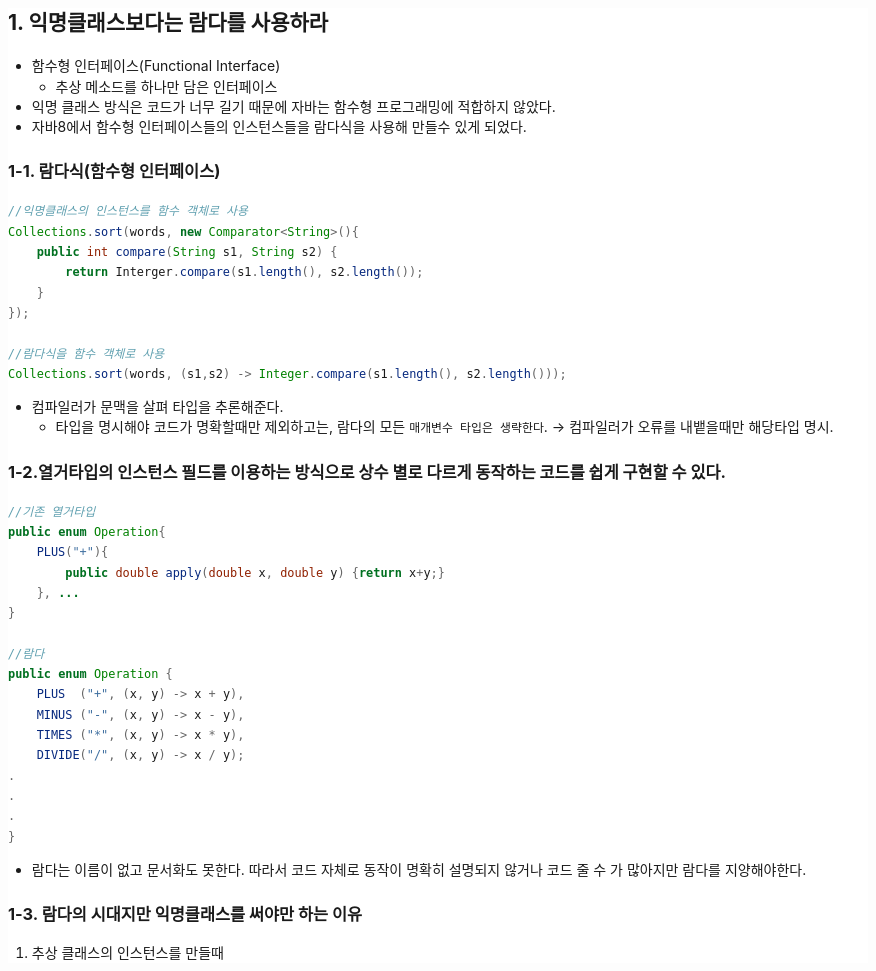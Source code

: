 ## 1. 익명클래스보다는 람다를 사용하라

- 함수형 인터페이스(Functional Interface)
    - 추상 메소드를 하나만 담은 인터페이스
- 익명 클래스 방식은 코드가 너무 길기 때문에 자바는 함수형 프로그래밍에 적합하지 않았다.
- 자바8에서 함수형 인터페이스들의 인스턴스들을 람다식을 사용해 만들수 있게 되었다.

### 1-1. 람다식(함수형 인터페이스)

```java
//익명클래스의 인스턴스를 함수 객체로 사용
Collections.sort(words, new Comparator<String>(){
	public int compare(String s1, String s2) {
		return Interger.compare(s1.length(), s2.length());
	}
});

//람다식을 함수 객체로 사용
Collections.sort(words, (s1,s2) -> Integer.compare(s1.length(), s2.length()));
```

- 컴파일러가 문맥을 살펴 타입을 추론해준다.
    - 타입을 명시해야 코드가 명확할때만 제외하고는, 람다의 모든 `매개변수 타입은 생략한다`. → 컴파일러가 오류를 내뱉을때만 해당타입 명시.

### 1-2.열거타입의 인스턴스 필드를 이용하는 방식으로 상수 별로 다르게 동작하는 코드를 쉽게 구현할 수 있다.

```java
//기존 열거타입
public enum Operation{
	PLUS("+"){
		public double apply(double x, double y) {return x+y;}
	}, ...
}

//람다
public enum Operation {
    PLUS  ("+", (x, y) -> x + y),
    MINUS ("-", (x, y) -> x - y),
    TIMES ("*", (x, y) -> x * y),
    DIVIDE("/", (x, y) -> x / y);
.
.
.
}
```

- 람다는 이름이 없고 문서화도 못한다. 따라서 코드 자체로 동작이 명확히 설명되지 않거나 코드 줄 수 가 많아지만 람다를 지양해야한다.

### 1-3. 람다의 시대지만 익명클래스를 써야만 하는 이유

1) 추상 클래스의 인스턴스를 만들때 
